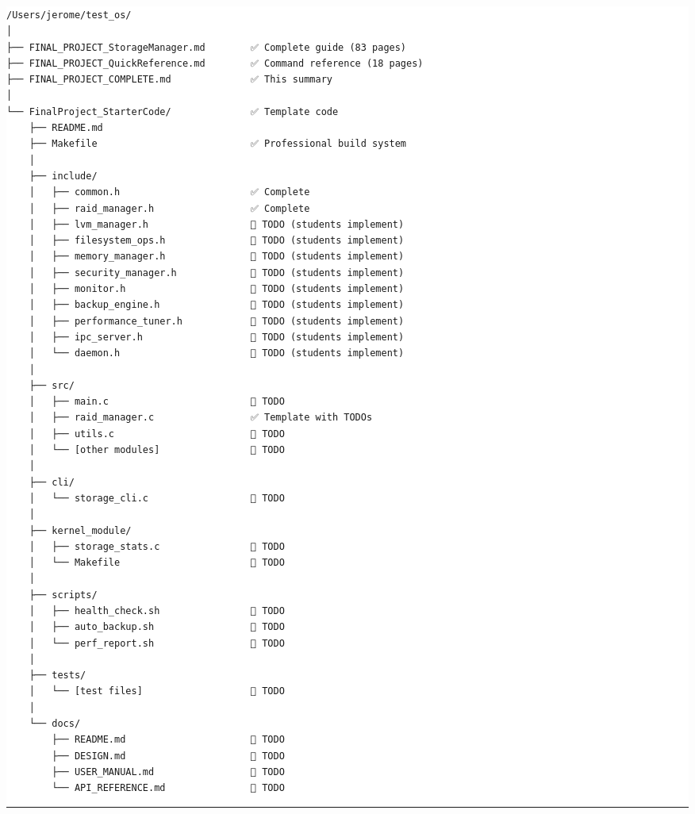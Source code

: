 ```
/Users/jerome/test_os/
│
├── FINAL_PROJECT_StorageManager.md        ✅ Complete guide (83 pages)
├── FINAL_PROJECT_QuickReference.md        ✅ Command reference (18 pages)
├── FINAL_PROJECT_COMPLETE.md              ✅ This summary
│
└── FinalProject_StarterCode/              ✅ Template code
    ├── README.md
    ├── Makefile                           ✅ Professional build system
    │
    ├── include/
    │   ├── common.h                       ✅ Complete
    │   ├── raid_manager.h                 ✅ Complete
    │   ├── lvm_manager.h                  📝 TODO (students implement)
    │   ├── filesystem_ops.h               📝 TODO (students implement)
    │   ├── memory_manager.h               📝 TODO (students implement)
    │   ├── security_manager.h             📝 TODO (students implement)
    │   ├── monitor.h                      📝 TODO (students implement)
    │   ├── backup_engine.h                📝 TODO (students implement)
    │   ├── performance_tuner.h            📝 TODO (students implement)
    │   ├── ipc_server.h                   📝 TODO (students implement)
    │   └── daemon.h                       📝 TODO (students implement)
    │
    ├── src/
    │   ├── main.c                         📝 TODO
    │   ├── raid_manager.c                 ✅ Template with TODOs
    │   ├── utils.c                        📝 TODO
    │   └── [other modules]                📝 TODO
    │
    ├── cli/
    │   └── storage_cli.c                  📝 TODO
    │
    ├── kernel_module/
    │   ├── storage_stats.c                📝 TODO
    │   └── Makefile                       📝 TODO
    │
    ├── scripts/
    │   ├── health_check.sh                📝 TODO
    │   ├── auto_backup.sh                 📝 TODO
    │   └── perf_report.sh                 📝 TODO
    │
    ├── tests/
    │   └── [test files]                   📝 TODO
    │
    └── docs/
        ├── README.md                      📝 TODO
        ├── DESIGN.md                      📝 TODO
        ├── USER_MANUAL.md                 📝 TODO
        └── API_REFERENCE.md               📝 TODO
```

---